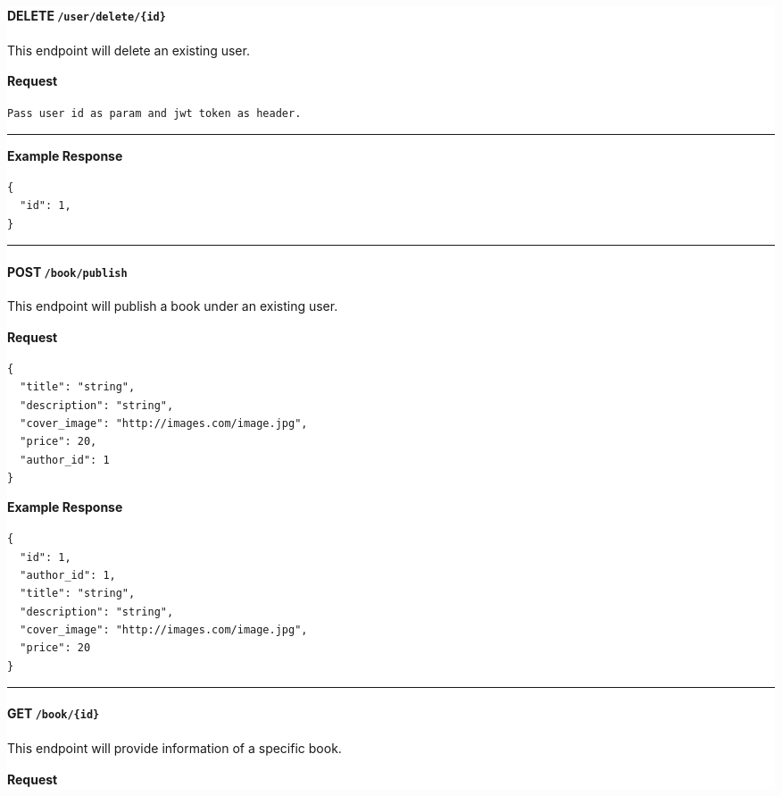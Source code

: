 
#### DELETE `/user/delete/{id}`

This endpoint will delete an existing user.

**Request**

```
Pass user id as param and jwt token as header.
```

---

**Example Response**

```
{
  "id": 1,
}
```

---

#### POST `/book/publish`

This endpoint will publish a book under an existing user.

**Request**

```
{
  "title": "string",
  "description": "string",
  "cover_image": "http://images.com/image.jpg",
  "price": 20,
  "author_id": 1
}
```

**Example Response**

```
{
  "id": 1,
  "author_id": 1,
  "title": "string",
  "description": "string",
  "cover_image": "http://images.com/image.jpg",
  "price": 20
}
```

---

#### GET `/book/{id}`

This endpoint will provide information of a specific book.

**Request**
